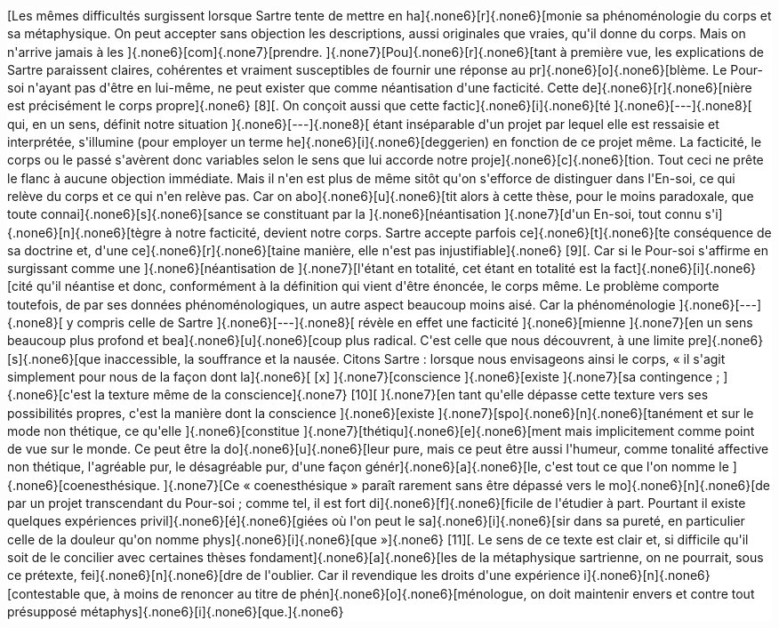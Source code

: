 [Les mêmes difficultés surgissent lorsque Sartre tente de mettre en ha]{.none6}[r]{.none6}[monie sa phénoménologie du corps et sa métaphysique. On peut accepter sans objection les descriptions, aussi originales que vraies, qu\'il donne du corps. Mais on n\'arrive jamais à les ]{.none6}[com]{.none7}[prendre. ]{.none7}[Pou]{.none6}[r]{.none6}[tant à première vue, les explications de Sartre paraissent claires, cohérentes et vraiment susceptibles de fournir une réponse au pr]{.none6}[o]{.none6}[blème. Le Pour-soi n\'ayant pas d\'être en lui-même, ne peut exister que comme néantisation d\'une facticité. Cette de]{.none6}[r]{.none6}[nière est précisément le corps propre]{.none6} \[8\][. On conçoit aussi que cette factic]{.none6}[i]{.none6}[té ]{.none6}[---]{.none8}[ qui, en un sens, définit notre situation ]{.none6}[---]{.none8}[ étant inséparable d\'un projet par lequel elle est ressaisie et interprétée, s\'illumine (pour employer un terme he]{.none6}[i]{.none6}[deggerien) en fonction de ce projet même. La facticité, le corps ou le passé s\'avèrent donc variables selon le sens que lui accorde notre proje]{.none6}[c]{.none6}[tion. Tout ceci ne prête le flanc à aucune objection immédiate. Mais il n\'en est plus de même sitôt qu\'on s\'efforce de distinguer dans l\'En-soi, ce qui relève du corps et ce qui n\'en relève pas. Car on abo]{.none6}[u]{.none6}[tit alors à cette thèse, pour le moins paradoxale, que toute connai]{.none6}[s]{.none6}[sance se constituant par la ]{.none6}[néantisation ]{.none7}[d\'un En-soi, tout connu s\'i]{.none6}[n]{.none6}[tègre à notre facticité, devient notre corps. Sartre accepte parfois ce]{.none6}[t]{.none6}[te conséquence de sa doctrine et, d\'une ce]{.none6}[r]{.none6}[taine manière, elle n\'est pas injustifiable]{.none6} \[9\][. Car si le Pour-soi s\'affirme en surgissant comme une ]{.none6}[néantisation de ]{.none7}[l\'étant en totalité, cet étant en totalité est la fact]{.none6}[i]{.none6}[cité qu\'il néantise et donc, conformément à la définition qui vient d\'être énoncée, le corps même. Le problème comporte toutefois, de par ses données phénoménologiques, un autre aspect beaucoup moins aisé. Car la phénoménologie ]{.none6}[---]{.none8}[ y compris celle de Sartre ]{.none6}[---]{.none8}[ révèle en effet une facticité ]{.none6}[mienne ]{.none7}[en un sens beaucoup plus profond et bea]{.none6}[u]{.none6}[coup plus radical. C\'est celle que nous découvrent, à une limite pre]{.none6}[s]{.none6}[que inaccessible, la souffrance et la nausée. Citons Sartre : lorsque nous envisageons ainsi le corps, « il s\'agit simplement pour nous de la façon dont la]{.none6}[ \[x\] ]{.none7}[conscience ]{.none6}[existe ]{.none7}[sa contingence ; ]{.none6}[c\'est la texture même de la conscience]{.none7} \[10\][ ]{.none7}[en tant qu\'elle dépasse cette texture vers ses possibilités propres, c\'est la manière dont la conscience ]{.none6}[existe ]{.none7}[spo]{.none6}[n]{.none6}[tanément et sur le mode non thétique, ce qu\'elle ]{.none6}[constitue ]{.none7}[thétiqu]{.none6}[e]{.none6}[ment mais implicitement comme point de vue sur le monde. Ce peut être la do]{.none6}[u]{.none6}[leur pure, mais ce peut être aussi l\'humeur, comme tonalité affective non thétique, l\'agréable pur, le désagréable pur, d\'une façon génér]{.none6}[a]{.none6}[le, c\'est tout ce que l\'on nomme le ]{.none6}[coenesthésique. ]{.none7}[Ce « coenesthésique » paraît rarement sans être dépassé vers le mo]{.none6}[n]{.none6}[de par un projet transcendant du Pour-soi ; comme tel, il est fort di]{.none6}[f]{.none6}[ficile de l\'étudier à part. Pourtant il existe quelques expériences privil]{.none6}[é]{.none6}[giées où l\'on peut le sa]{.none6}[i]{.none6}[sir dans sa pureté, en particulier celle de la douleur qu\'on nomme phys]{.none6}[i]{.none6}[que »]{.none6} \[11\][. Le sens de ce texte est clair et, si difficile qu\'il soit de le concilier avec certaines thèses fondament]{.none6}[a]{.none6}[les de la métaphysique sartrienne, on ne pourrait, sous ce prétexte, fei]{.none6}[n]{.none6}[dre de l\'oublier. Car il revendique les droits d\'une expérience i]{.none6}[n]{.none6}[contestable que, à moins de renoncer au titre de phén]{.none6}[o]{.none6}[ménologue, on doit maintenir envers et contre tout présupposé métaphys]{.none6}[i]{.none6}[que.]{.none6}
